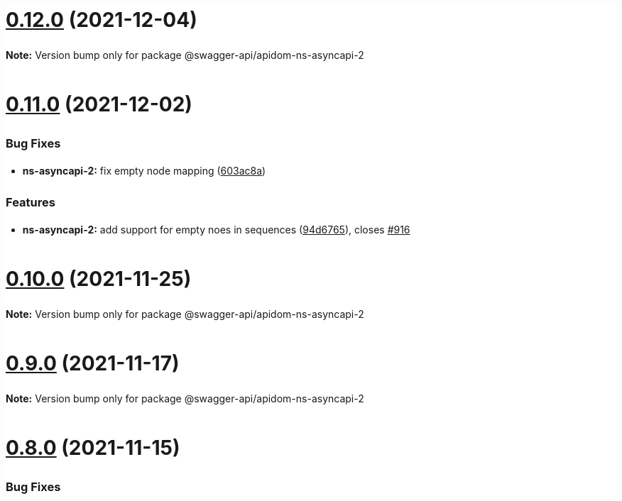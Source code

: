 



# [0.12.0](https://github.com/swagger-api/apidom/compare/v0.11.0...v0.12.0) (2021-12-04)

**Note:** Version bump only for package @swagger-api/apidom-ns-asyncapi-2





# [0.11.0](https://github.com/swagger-api/apidom/compare/v0.10.0...v0.11.0) (2021-12-02)


### Bug Fixes

* **ns-asyncapi-2:** fix empty node mapping ([603ac8a](https://github.com/swagger-api/apidom/commit/603ac8a293e5ace80e9d112885bb831160f3d8f1))


### Features

* **ns-asyncapi-2:** add support for empty noes in sequences ([94d6765](https://github.com/swagger-api/apidom/commit/94d6765d598f090d739902762e9a8765cca56253)), closes [#916](https://github.com/swagger-api/apidom/issues/916)





# [0.10.0](https://github.com/swagger-api/apidom/compare/v0.9.0...v0.10.0) (2021-11-25)

**Note:** Version bump only for package @swagger-api/apidom-ns-asyncapi-2





# [0.9.0](https://github.com/swagger-api/apidom/compare/v0.8.0...v0.9.0) (2021-11-17)

**Note:** Version bump only for package @swagger-api/apidom-ns-asyncapi-2





# [0.8.0](https://github.com/swagger-api/apidom/compare/v0.7.0...v0.8.0) (2021-11-15)


### Bug Fixes

